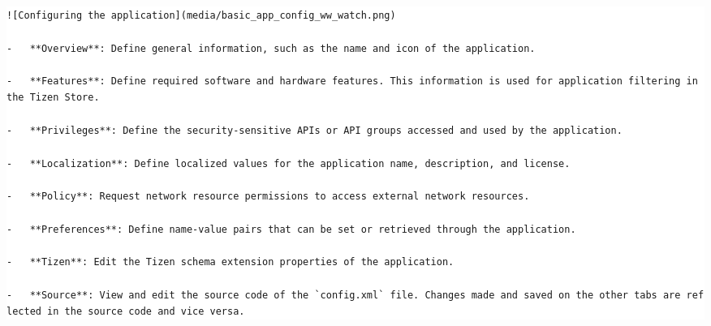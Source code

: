     ![Configuring the application](media/basic_app_config_ww_watch.png)

    -   **Overview**: Define general information, such as the name and icon of the application.

    -   **Features**: Define required software and hardware features. This information is used for application filtering in the Tizen Store.

    -   **Privileges**: Define the security-sensitive APIs or API groups accessed and used by the application.

    -   **Localization**: Define localized values for the application name, description, and license.

    -   **Policy**: Request network resource permissions to access external network resources.

    -   **Preferences**: Define name-value pairs that can be set or retrieved through the application.

    -   **Tizen**: Edit the Tizen schema extension properties of the application.

    -   **Source**: View and edit the source code of the `config.xml` file. Changes made and saved on the other tabs are reflected in the source code and vice versa.
